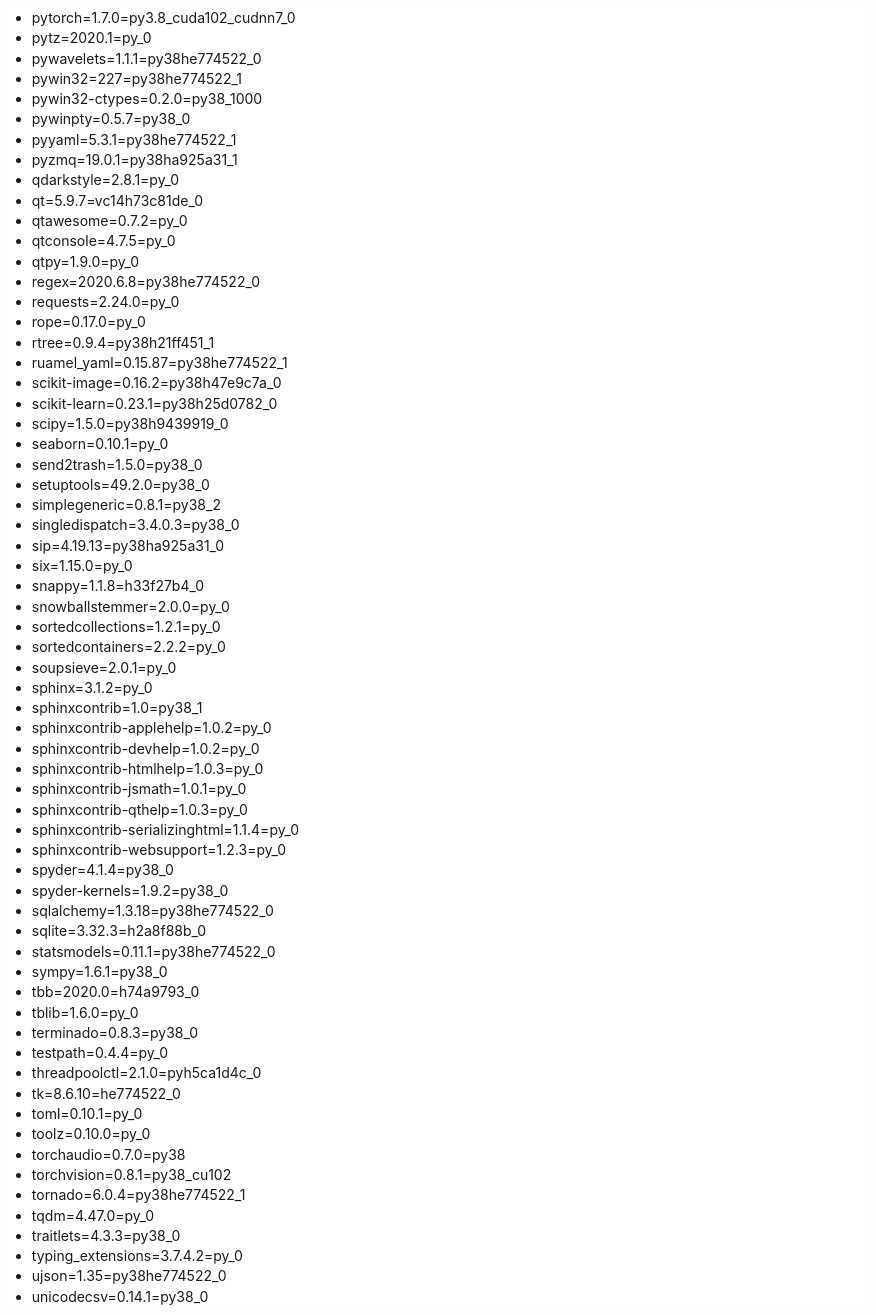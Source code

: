   - pytorch=1.7.0=py3.8_cuda102_cudnn7_0
  - pytz=2020.1=py_0
  - pywavelets=1.1.1=py38he774522_0
  - pywin32=227=py38he774522_1
  - pywin32-ctypes=0.2.0=py38_1000
  - pywinpty=0.5.7=py38_0
  - pyyaml=5.3.1=py38he774522_1
  - pyzmq=19.0.1=py38ha925a31_1
  - qdarkstyle=2.8.1=py_0
  - qt=5.9.7=vc14h73c81de_0
  - qtawesome=0.7.2=py_0
  - qtconsole=4.7.5=py_0
  - qtpy=1.9.0=py_0
  - regex=2020.6.8=py38he774522_0
  - requests=2.24.0=py_0
  - rope=0.17.0=py_0
  - rtree=0.9.4=py38h21ff451_1
  - ruamel_yaml=0.15.87=py38he774522_1
  - scikit-image=0.16.2=py38h47e9c7a_0
  - scikit-learn=0.23.1=py38h25d0782_0
  - scipy=1.5.0=py38h9439919_0
  - seaborn=0.10.1=py_0
  - send2trash=1.5.0=py38_0
  - setuptools=49.2.0=py38_0
  - simplegeneric=0.8.1=py38_2
  - singledispatch=3.4.0.3=py38_0
  - sip=4.19.13=py38ha925a31_0
  - six=1.15.0=py_0
  - snappy=1.1.8=h33f27b4_0
  - snowballstemmer=2.0.0=py_0
  - sortedcollections=1.2.1=py_0
  - sortedcontainers=2.2.2=py_0
  - soupsieve=2.0.1=py_0
  - sphinx=3.1.2=py_0
  - sphinxcontrib=1.0=py38_1
  - sphinxcontrib-applehelp=1.0.2=py_0
  - sphinxcontrib-devhelp=1.0.2=py_0
  - sphinxcontrib-htmlhelp=1.0.3=py_0
  - sphinxcontrib-jsmath=1.0.1=py_0
  - sphinxcontrib-qthelp=1.0.3=py_0
  - sphinxcontrib-serializinghtml=1.1.4=py_0
  - sphinxcontrib-websupport=1.2.3=py_0
  - spyder=4.1.4=py38_0
  - spyder-kernels=1.9.2=py38_0
  - sqlalchemy=1.3.18=py38he774522_0
  - sqlite=3.32.3=h2a8f88b_0
  - statsmodels=0.11.1=py38he774522_0
  - sympy=1.6.1=py38_0
  - tbb=2020.0=h74a9793_0
  - tblib=1.6.0=py_0
  - terminado=0.8.3=py38_0
  - testpath=0.4.4=py_0
  - threadpoolctl=2.1.0=pyh5ca1d4c_0
  - tk=8.6.10=he774522_0
  - toml=0.10.1=py_0
  - toolz=0.10.0=py_0
  - torchaudio=0.7.0=py38
  - torchvision=0.8.1=py38_cu102
  - tornado=6.0.4=py38he774522_1
  - tqdm=4.47.0=py_0
  - traitlets=4.3.3=py38_0
  - typing_extensions=3.7.4.2=py_0
  - ujson=1.35=py38he774522_0
  - unicodecsv=0.14.1=py38_0